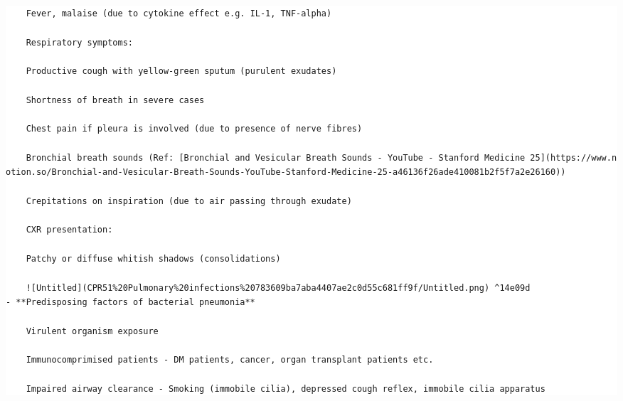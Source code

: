	    Fever, malaise (due to cytokine effect e.g. IL-1, TNF-alpha)
	    
	    Respiratory symptoms:
	    
	    Productive cough with yellow-green sputum (purulent exudates)
	    
	    Shortness of breath in severe cases
	    
	    Chest pain if pleura is involved (due to presence of nerve fibres)
	    
	    Bronchial breath sounds (Ref: [Bronchial and Vesicular Breath Sounds - YouTube - Stanford Medicine 25](https://www.notion.so/Bronchial-and-Vesicular-Breath-Sounds-YouTube-Stanford-Medicine-25-a46136f26ade410081b2f5f7a2e26160))
	    
	    Crepitations on inspiration (due to air passing through exudate)
	    
	    CXR presentation:
	    
	    Patchy or diffuse whitish shadows (consolidations)
	    
	    ![Untitled](CPR51%20Pulmonary%20infections%20783609ba7aba4407ae2c0d55c681ff9f/Untitled.png) ^14e09d
	- **Predisposing factors of bacterial pneumonia**
	    
	    Virulent organism exposure
	    
	    Immunocomprimised patients - DM patients, cancer, organ transplant patients etc.
	    
	    Impaired airway clearance - Smoking (immobile cilia), depressed cough reflex, immobile cilia apparatus
	    